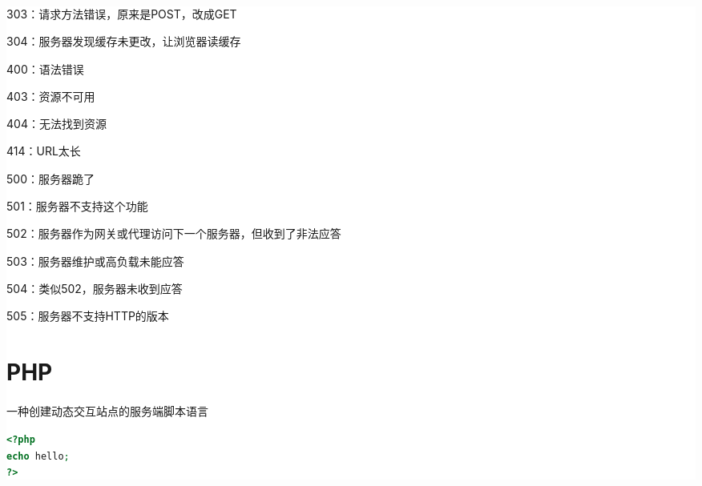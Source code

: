 303：请求方法错误，原来是POST，改成GET

304：服务器发现缓存未更改，让浏览器读缓存

400：语法错误

403：资源不可用

404：无法找到资源

414：URL太长

500：服务器跪了

501：服务器不支持这个功能

502：服务器作为网关或代理访问下一个服务器，但收到了非法应答

503：服务器维护或高负载未能应答

504：类似502，服务器未收到应答

505：服务器不支持HTTP的版本
    
# PHP

一种创建动态交互站点的服务端脚本语言

```php
<?php
echo hello;
?>
```

  [1]: http://pan.baidu.com/s/1nuWX6Gh
